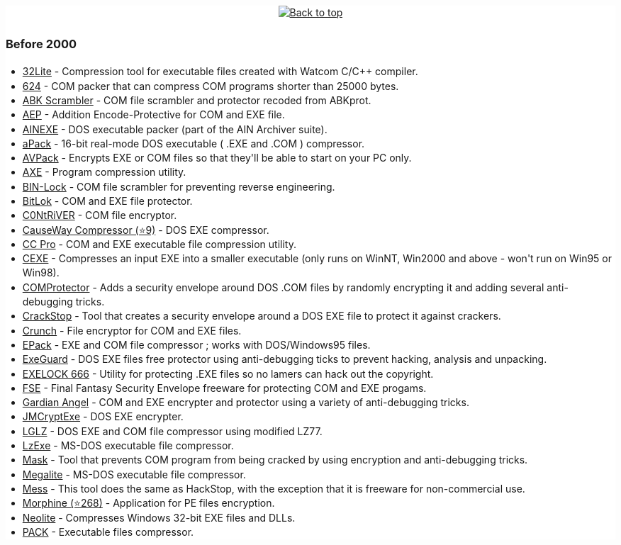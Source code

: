 <p align="center"><a href="#"><img src="https://img.shields.io/badge/Back%20to%20top--lightgrey?style=social" alt="Back to top" height="20"/></a></p>

### Before 2000

*   [32Lite](https://web.archive.org/web/20060111104142/http://www.exetools.com/files/compressors/dos/32lte02d.zip) - Compression tool for executable files created with Watcom C/C++ compiler.
*   [624](https://web.archive.org/web/20060111104142/http://www.exetools.com/files/compressors/dos/624-11.zip) - COM packer that can compress COM programs shorter than 25000 bytes.
*   [ABK Scrambler](https://defacto2.net/f/a520164?packer=abk-scrambler) - COM file scrambler and protector recoded from ABKprot.
*   [AEP](https://defacto2.net/f/a520164?packer=aep) - Addition Encode-Protective for COM and EXE file.
*   [AINEXE](https://defacto2.net/f/a520164?packer=ainexe) - DOS executable packer (part of the AIN Archiver suite).
*   [aPack](https://web.archive.org/web/20060111104142/http://www.exetools.com/files/compressors/dos/apack099.zip) - 16-bit real-mode DOS executable ( .EXE and .COM ) compressor.
*   [AVPack](https://web.archive.org/web/20060111104142/http://www.exetools.com/files/compressors/dos/avpck122.zip) - Encrypts EXE or COM files so that they'll be able to start on your PC only.
*   [AXE](https://web.archive.org/web/20060111104142/http://www.exetools.com/files/compressors/dos/axe22.zip) - Program compression utility.
*   [BIN-Lock](https://defacto2.net/f/a520164?packer=bin-lock) - COM file scrambler for preventing reverse engineering.
*   [BitLok](https://defacto2.net/f/a520164?packer=bitlok) - COM and EXE file protector.
*   [C0NtRiVER](https://defacto2.net/f/a520164?packer=c0ntriver) - COM file encryptor.
*   [CauseWay Compressor (⭐9)](https://github.com/tkchia/causeway/tree/1ead4be14c9e536262e225f090b40b0c6cded286/watcom) - DOS EXE compressor.
*   [CC Pro](https://defacto2.net/f/a520164?packer=ccpro) - COM and EXE executable file compression utility.
*   [CEXE](https://web.archive.org/web/20060111104142/http://www.exetools.com/files/compressors/win/cexe10a.zip) - Compresses an input EXE into a smaller executable (only runs on WinNT, Win2000 and above - won't run on Win95 or Win98).
*   [COMProtector](https://defacto2.net/f/a520164?packer=comprotector) - Adds a security envelope around DOS .COM files by randomly encrypting it and adding several anti-debugging tricks.
*   [CrackStop](https://defacto2.net/f/a520164?packer=crackstop) - Tool that creates a security  envelope around a DOS EXE file to protect it against crackers.
*   [Crunch](https://defacto2.net/f/a520164?packer=crunch) - File encryptor for COM and EXE files.
*   [EPack](https://web.archive.org/web/20060111104142/http://www.exetools.com/files/compressors/dos/epack16.zip) - EXE and COM file compressor ; works with DOS/Windows95 files.
*   [ExeGuard](https://defacto2.net/f/a520164?packer=exeguard) - DOS EXE files free protector using anti-debugging ticks to prevent hacking, analysis and unpacking.
*   [EXELOCK 666](https://defacto2.net/f/a520164?packer=exelock666) - Utility for protecting .EXE files so no lamers can hack out the copyright.
*   [FSE](https://defacto2.net/f/a520164?packer=fse) - Final Fantasy Security Envelope freeware for protecting COM and EXE progams.
*   [Gardian Angel](https://defacto2.net/f/a520164?packer=gardian-angel) - COM and EXE encrypter and protector using a variety of anti-debugging tricks.
*   [JMCryptExe](https://defacto2.net/f/a520164?packer=jmce) - DOS EXE encrypter.
*   [LGLZ](https://web.archive.org/web/20060111104142/http://www.exetools.com/files/compressors/dos/lglz104b.zip) - DOS EXE and COM file compressor using modified LZ77.
*   [LzExe](https://defacto2.net/f/a520164?packer=lzexe) - MS-DOS executable file compressor.
*   [Mask](https://defacto2.net/f/a520164?packer=mask) - Tool that prevents COM program from being cracked by using encryption and anti-debugging tricks.
*   [Megalite](https://web.archive.org/web/20060111104142/http://www.exetools.com/files/compressors/dos/megal120.zip) - MS-DOS executable file compressor.
*   [Mess](https://defacto2.net/f/a520164?packer=mess) - This tool does the same as HackStop, with the exception that it is freeware for non-commercial use.
*   [Morphine (⭐268)](https://github.com/bowlofstew/rootkit.com/blob/master/hf/Morphine27) - Application for PE files encryption.
*   [Neolite](https://web.archive.org/web/20060111104142/http://www.exetools.com/files/compressors/win/neolte20.zip) - Compresses Windows 32-bit EXE files and DLLs.
*   [PACK](https://web.archive.org/web/20060111104142/http://www.exetools.com/files/compressors/dos/pack201.zip) - Executable files compressor.